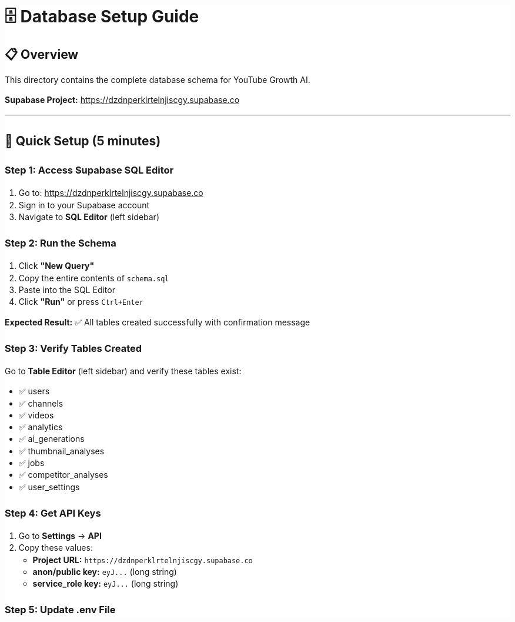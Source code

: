# 🗄️ Database Setup Guide

## 📋 Overview

This directory contains the complete database schema for YouTube Growth AI.

**Supabase Project:** https://dzdnperklrtelnjiscgy.supabase.co

---

## 🚀 Quick Setup (5 minutes)

### Step 1: Access Supabase SQL Editor

1. Go to: https://dzdnperklrtelnjiscgy.supabase.co
2. Sign in to your Supabase account
3. Navigate to **SQL Editor** (left sidebar)

### Step 2: Run the Schema

1. Click **"New Query"**
2. Copy the entire contents of `schema.sql`
3. Paste into the SQL Editor
4. Click **"Run"** or press `Ctrl+Enter`

**Expected Result:** ✅ All tables created successfully with confirmation message

### Step 3: Verify Tables Created

Go to **Table Editor** (left sidebar) and verify these tables exist:

- ✅ users
- ✅ channels
- ✅ videos
- ✅ analytics
- ✅ ai_generations
- ✅ thumbnail_analyses
- ✅ jobs
- ✅ competitor_analyses
- ✅ user_settings

### Step 4: Get API Keys

1. Go to **Settings** → **API**
2. Copy these values:
   - **Project URL:** `https://dzdnperklrtelnjiscgy.supabase.co`
   - **anon/public key:** `eyJ...` (long string)
   - **service_role key:** `eyJ...` (long string)

### Step 5: Update .env File
